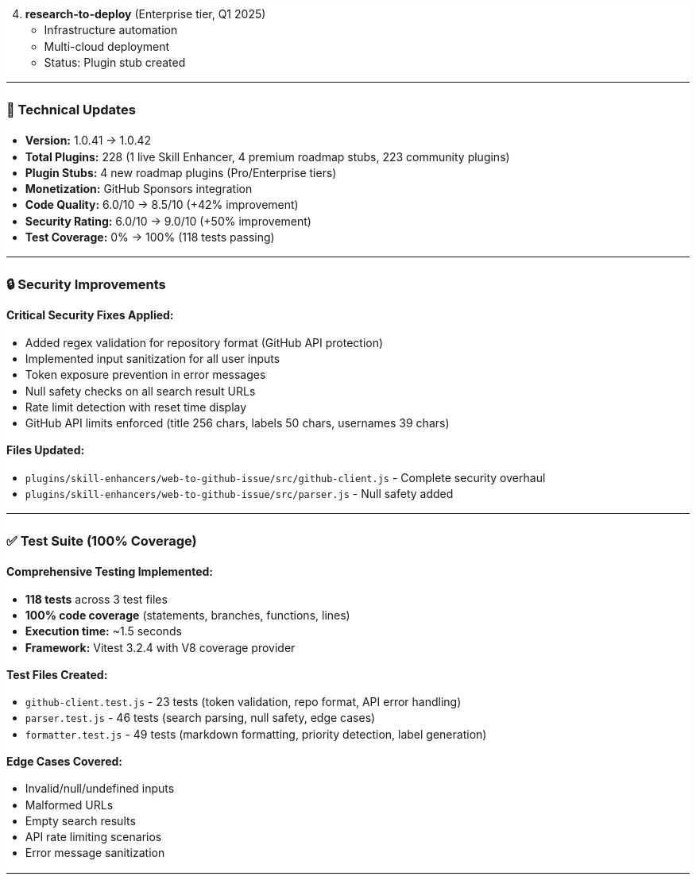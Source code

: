 4. **research-to-deploy** (Enterprise tier, Q1 2025)
   - Infrastructure automation
   - Multi-cloud deployment
   - Status: Plugin stub created

---

### 🔧 Technical Updates

- **Version:** 1.0.41 → 1.0.42
- **Total Plugins:** 228 (1 live Skill Enhancer, 4 premium roadmap stubs, 223 community plugins)
- **Plugin Stubs:** 4 new roadmap plugins (Pro/Enterprise tiers)
- **Monetization:** GitHub Sponsors integration
- **Code Quality:** 6.0/10 → 8.5/10 (+42% improvement)
- **Security Rating:** 6.0/10 → 9.0/10 (+50% improvement)
- **Test Coverage:** 0% → 100% (118 tests passing)

---

### 🔒 Security Improvements

**Critical Security Fixes Applied:**
- Added regex validation for repository format (GitHub API protection)
- Implemented input sanitization for all user inputs
- Token exposure prevention in error messages
- Null safety checks on all search result URLs
- Rate limit detection with reset time display
- GitHub API limits enforced (title 256 chars, labels 50 chars, usernames 39 chars)

**Files Updated:**
- `plugins/skill-enhancers/web-to-github-issue/src/github-client.js` - Complete security overhaul
- `plugins/skill-enhancers/web-to-github-issue/src/parser.js` - Null safety added

---

### ✅ Test Suite (100% Coverage)

**Comprehensive Testing Implemented:**
- **118 tests** across 3 test files
- **100% code coverage** (statements, branches, functions, lines)
- **Execution time:** ~1.5 seconds
- **Framework:** Vitest 3.2.4 with V8 coverage provider

**Test Files Created:**
- `github-client.test.js` - 23 tests (token validation, repo format, API error handling)
- `parser.test.js` - 46 tests (search parsing, null safety, edge cases)
- `formatter.test.js` - 49 tests (markdown formatting, priority detection, label generation)

**Edge Cases Covered:**
- Invalid/null/undefined inputs
- Malformed URLs
- Empty search results
- API rate limiting scenarios
- Error message sanitization

---